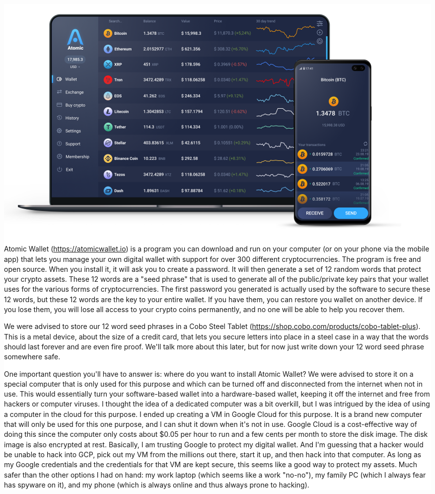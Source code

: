 ![Atomic Wallet Screenshot](atomic_wallet.png)

Atomic Wallet (https://atomicwallet.io) is a program you can download and run on your computer (or on your phone via the mobile app) that lets you manage your own digital wallet with support for over 300 different cryptocurrencies.  The program is free and open source.  When you install it, it will ask you to create a password.  It will then generate a set of 12 random words that protect your crypto assets.  These 12 words are a "seed phrase" that is used to generate all of the public/private key pairs that your wallet uses for the various forms of cryptocurrencies.  The first password you generated is actually used by the software to secure these 12 words, but these 12 words are the key to your entire wallet.  If you have them, you can restore you wallet on another device.  If you lose them, you will lose all access to your crypto coins permanently, and no one will be able to help you recover them.

We were advised to store our 12 word seed phrases in a Cobo Steel Tablet (https://shop.cobo.com/products/cobo-tablet-plus).  This is a metal device, about the size of a credit card, that lets you secure letters into place in a steel case in a way that the words should last forever and are even fire proof.  We'll talk more about this later, but for now just write down your 12 word seed phrase somewhere safe.

One important question you'll have to answer is: where do you want to install Atomic Wallet?  We were advised to store it on a special computer that is only used for this purpose and which can be turned off and disconnected from the internet when not in use.  This would essentially turn your software-based wallet into a hardware-based wallet, keeping it off the internet and free from hackers or computer viruses.  I thought the idea of a dedicated computer was a bit overkill, but I was intrigued by the idea of using a computer in the cloud for this purpose.  I ended up creating a VM in Google Cloud for this purpose.  It is a brand new computer that will only be used for this one purpose, and I can shut it down when it's not in use.  Google Cloud is a cost-effective way of doing this since the computer only costs about $0.05 per hour to run and a few cents per month to store the disk image.  The disk image is also encrypted at rest.  Basically, I am trusting Google to protect my digital wallet.  And I'm guessing that a hacker would be unable to hack into GCP, pick out my VM from the millions out there, start it up, and then hack into that computer.  As long as my Google credentials and the credentials for that VM are kept secure, this seems like a good way to protect my assets.  Much safer than the other options I had on hand: my work laptop (which seems like a work "no-no"), my family PC (which I always fear has spyware on it), and my phone (which is always online and thus always prone to hacking).
